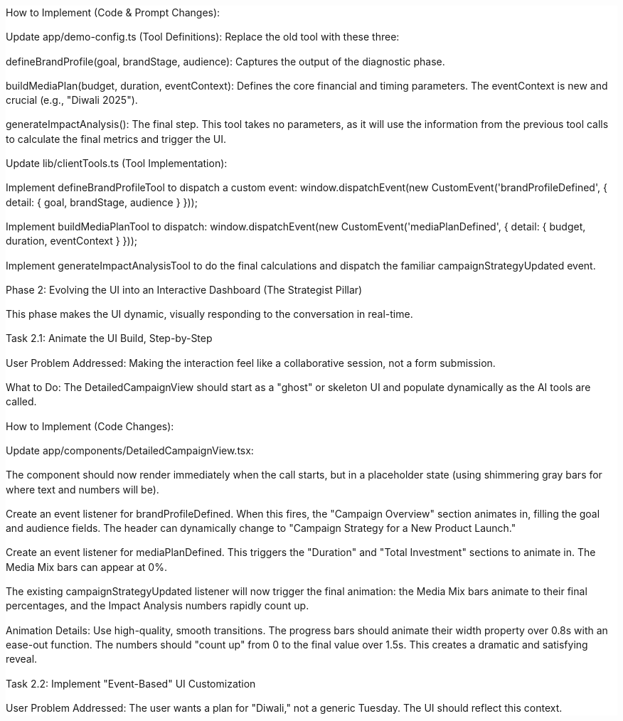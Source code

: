 How to Implement (Code & Prompt Changes):

Update app/demo-config.ts (Tool Definitions): Replace the old tool with these three:

defineBrandProfile(goal, brandStage, audience): Captures the output of the diagnostic phase.

buildMediaPlan(budget, duration, eventContext): Defines the core financial and timing parameters. The eventContext is new and crucial (e.g., "Diwali 2025").

generateImpactAnalysis(): The final step. This tool takes no parameters, as it will use the information from the previous tool calls to calculate the final metrics and trigger the UI.

Update lib/clientTools.ts (Tool Implementation):

Implement defineBrandProfileTool to dispatch a custom event: window.dispatchEvent(new CustomEvent('brandProfileDefined', { detail: { goal, brandStage, audience } }));

Implement buildMediaPlanTool to dispatch: window.dispatchEvent(new CustomEvent('mediaPlanDefined', { detail: { budget, duration, eventContext } }));

Implement generateImpactAnalysisTool to do the final calculations and dispatch the familiar campaignStrategyUpdated event.

Phase 2: Evolving the UI into an Interactive Dashboard (The Strategist Pillar)

This phase makes the UI dynamic, visually responding to the conversation in real-time.

Task 2.1: Animate the UI Build, Step-by-Step

User Problem Addressed: Making the interaction feel like a collaborative session, not a form submission.

What to Do: The DetailedCampaignView should start as a "ghost" or skeleton UI and populate dynamically as the AI tools are called.

How to Implement (Code Changes):

Update app/components/DetailedCampaignView.tsx:

The component should now render immediately when the call starts, but in a placeholder state (using shimmering gray bars for where text and numbers will be).

Create an event listener for brandProfileDefined. When this fires, the "Campaign Overview" section animates in, filling the goal and audience fields. The header can dynamically change to "Campaign Strategy for a New Product Launch."

Create an event listener for mediaPlanDefined. This triggers the "Duration" and "Total Investment" sections to animate in. The Media Mix bars can appear at 0%.

The existing campaignStrategyUpdated listener will now trigger the final animation: the Media Mix bars animate to their final percentages, and the Impact Analysis numbers rapidly count up.

Animation Details: Use high-quality, smooth transitions. The progress bars should animate their width property over 0.8s with an ease-out function. The numbers should "count up" from 0 to the final value over 1.5s. This creates a dramatic and satisfying reveal.

Task 2.2: Implement "Event-Based" UI Customization

User Problem Addressed: The user wants a plan for "Diwali," not a generic Tuesday. The UI should reflect this context.

